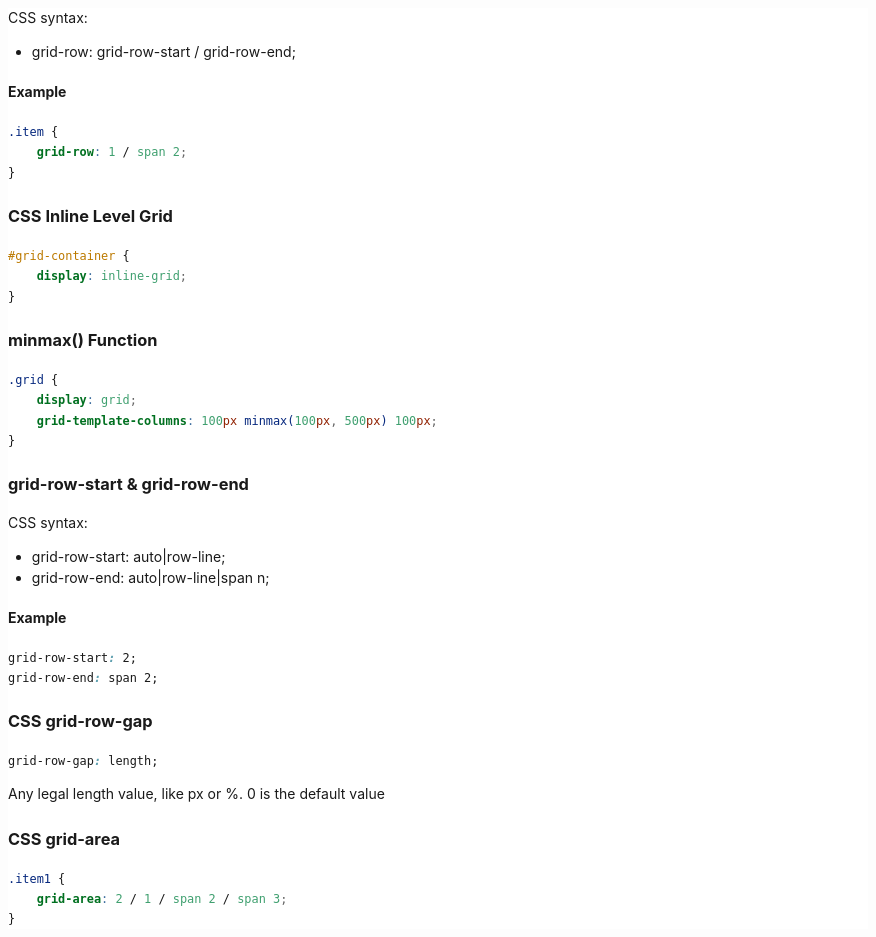 CSS syntax: 
- grid-row: grid-row-start / grid-row-end;
#### Example
```css
.item {
    grid-row: 1 / span 2;
}
```


### CSS Inline Level Grid

```css
#grid-container {
    display: inline-grid;
}
```


### minmax() Function

```css
.grid {
    display: grid;
    grid-template-columns: 100px minmax(100px, 500px) 100px; 
}

```


### grid-row-start & grid-row-end

CSS syntax: 
- grid-row-start: auto|row-line;<br>
- grid-row-end: auto|row-line|span n;

#### Example
```css
grid-row-start: 2;
grid-row-end: span 2;
```


### CSS grid-row-gap

```css
grid-row-gap: length;
```
Any legal length value, like px or %. 0 is the default value


### CSS grid-area

```css
.item1 {
    grid-area: 2 / 1 / span 2 / span 3;
}
```
